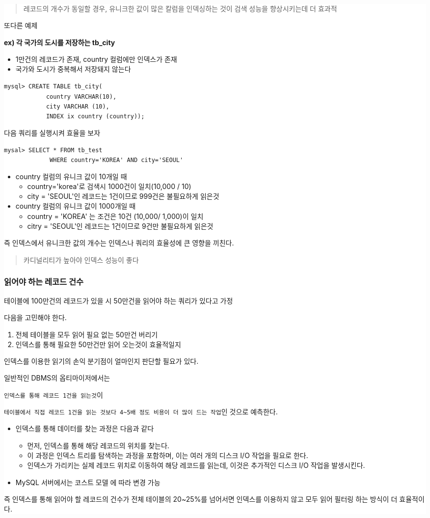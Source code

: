 > 레코드의 개수가 동일할 경우, 유니크한 값이 많은 칼럼을 인덱싱하는 것이 검색 성능을 향상시키는데 더 효과적

또다른 예제

**ex) 각 국가의 도시를 저장하는 tb_city**

* 1만건의 레코드가 존재, country 컬럼에만 인덱스가 존재
* 국가와 도시가 중복해서 저장돼지 않는다

```mysql
mysql> CREATE TABLE tb_city(
			country VARCHAR(10), 
			city VARCHAR (10),
			INDEX ix country (country));
```

다음 쿼리를 실행시켜 효율을 보자

```mysql
mysal> SELECT * FROM tb_test
			 WHERE country='KOREA' AND city='SEOUL'
```

* country 컬럼의 유니크 값이 10개일 때
  * country='korea'로 검색시 1000건이 일치(10,000 / 10)
  * city = 'SEOUL'인 레코드는 1건이므로 999건은 불필요하게 읽은것
* country 컬럼의 유니크 값이 1000개일 때
  * country = 'KOREA' 는 조건은 10건 (10,000/ 1,000)이 일치
  * citry = 'SEOUL'인 레코드는 1건이므로 9건만 불필요하게 읽은것

즉 인덱스에서 유니크한 값의 개수는 인덱스나 쿼리의 효율성에 큰 영향을 끼친다.

> 카디널리티가 높아야 인덱스 성능이 좋다

### 읽어야 하는 레코드 건수

테이블에 100만건의 레코드가 있을 시 50만건을 읽어야 하는 쿼리가 있다고 가정

다음을 고민해야 한다.

1. 전체 테이블을 모두 읽어 필요 없는 50만건 버리기
2. 인덱스를 통해 필요한 50만건만 읽어 오는것이 효율적일지



인덱스를 이용한 읽기의 손익 분기점이 얼마인지 판단할 필요가 있다.

일반적인 DBMS의 옵티마이저에서는 

`인덱스를 통해 레코드 1건을 읽는것`이 

`테이블에서 직접 레코드 1건을 읽는 것보다 4~5배 정도 비용이 더 많이 드는 작업`인 것으로 예측한다. 

* 인덱스를 통해 데이터를 찾는 과정은 다음과 같다
  * 먼저, 인덱스를 통해 해당 레코드의 위치를 찾는다. 
  * 이 과정은 인덱스 트리를 탐색하는 과정을 포함하며, 이는 여러 개의 디스크 I/O 작업을 필요로 한다.
  * 인덱스가 가리키는 실제 레코드 위치로 이동하여 해당 레코드를 읽는데, 이것은 추가적인 디스크 I/O 작업을 발생시킨다.

* MySQL 서버에서는 코스트 모델 에 따라 변경 가능

즉 인덱스를 통해 읽어야 할 레코드의 건수가 전체 테이블의 20~25%를 넘어서면 인덱스를 이용하지 않고 모두 읽어 필터링 하는 방식이 더 효율적이다.
